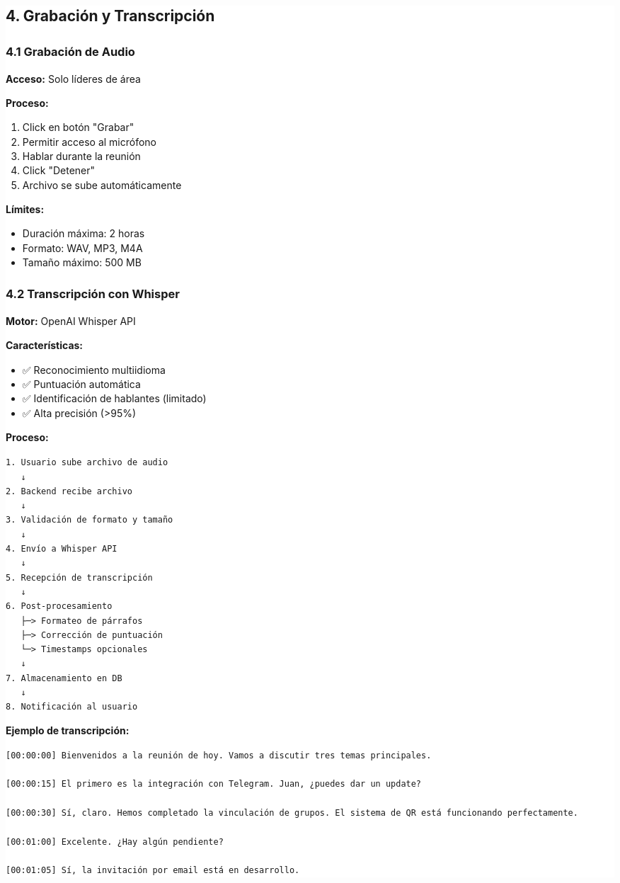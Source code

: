 ## 4. Grabación y Transcripción

### 4.1 Grabación de Audio

**Acceso:** Solo líderes de área

**Proceso:**
1. Click en botón "Grabar"
2. Permitir acceso al micrófono
3. Hablar durante la reunión
4. Click "Detener"
5. Archivo se sube automáticamente

**Límites:**
- Duración máxima: 2 horas
- Formato: WAV, MP3, M4A
- Tamaño máximo: 500 MB

### 4.2 Transcripción con Whisper

**Motor:** OpenAI Whisper API

**Características:**
- ✅ Reconocimiento multiidioma
- ✅ Puntuación automática
- ✅ Identificación de hablantes (limitado)
- ✅ Alta precisión (>95%)

**Proceso:**
```
1. Usuario sube archivo de audio
   ↓
2. Backend recibe archivo
   ↓
3. Validación de formato y tamaño
   ↓
4. Envío a Whisper API
   ↓
5. Recepción de transcripción
   ↓
6. Post-procesamiento
   ├─> Formateo de párrafos
   ├─> Corrección de puntuación
   └─> Timestamps opcionales
   ↓
7. Almacenamiento en DB
   ↓
8. Notificación al usuario
```

**Ejemplo de transcripción:**
```
[00:00:00] Bienvenidos a la reunión de hoy. Vamos a discutir tres temas principales.

[00:00:15] El primero es la integración con Telegram. Juan, ¿puedes dar un update?

[00:00:30] Sí, claro. Hemos completado la vinculación de grupos. El sistema de QR está funcionando perfectamente.

[00:01:00] Excelente. ¿Hay algún pendiente?

[00:01:05] Sí, la invitación por email está en desarrollo.
```
